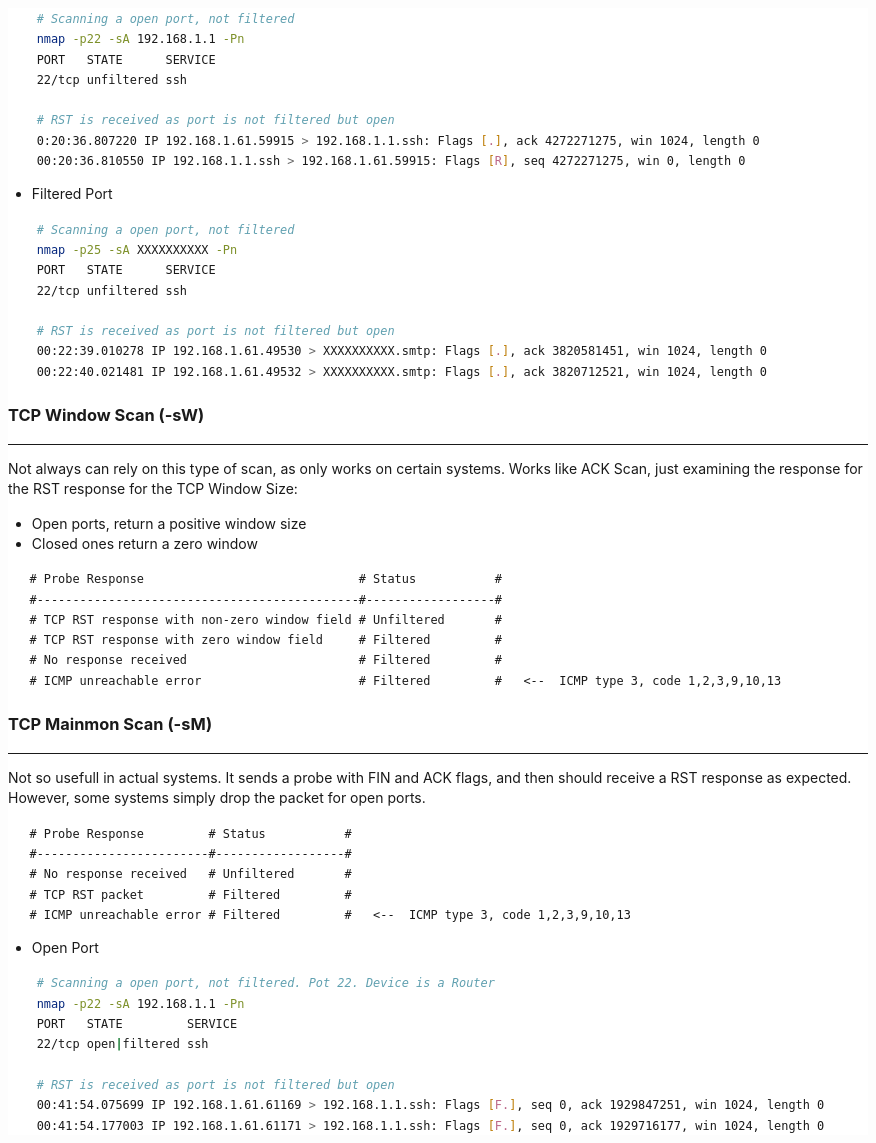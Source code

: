 ```bash
    # Scanning a open port, not filtered
    nmap -p22 -sA 192.168.1.1 -Pn
    PORT   STATE      SERVICE
    22/tcp unfiltered ssh
   
    # RST is received as port is not filtered but open
    0:20:36.807220 IP 192.168.1.61.59915 > 192.168.1.1.ssh: Flags [.], ack 4272271275, win 1024, length 0
    00:20:36.810550 IP 192.168.1.1.ssh > 192.168.1.61.59915: Flags [R], seq 4272271275, win 0, length 0
```
- Filtered Port
```bash
    # Scanning a open port, not filtered
    nmap -p25 -sA XXXXXXXXXX -Pn
    PORT   STATE      SERVICE
    22/tcp unfiltered ssh
   
    # RST is received as port is not filtered but open
    00:22:39.010278 IP 192.168.1.61.49530 > XXXXXXXXXX.smtp: Flags [.], ack 3820581451, win 1024, length 0
    00:22:40.021481 IP 192.168.1.61.49532 > XXXXXXXXXX.smtp: Flags [.], ack 3820712521, win 1024, length 0
```
### TCP Window Scan (-sW)
---
Not always can rely on this type of scan, as only works on certain systems. Works like ACK Scan, just examining the response for the RST response for the TCP Window Size:
- Open ports, return a positive window size
- Closed ones return a zero window
```markup
   # Probe Response                              # Status           #
   #---------------------------------------------#------------------#
   # TCP RST response with non-zero window field # Unfiltered       #
   # TCP RST response with zero window field     # Filtered         #
   # No response received                        # Filtered         #
   # ICMP unreachable error                      # Filtered         #   <--  ICMP type 3, code 1,2,3,9,10,13
```

### TCP Mainmon Scan (-sM)
---
Not so usefull in actual systems. It sends a probe with FIN and ACK flags, and then should receive a RST response as expected. However, some systems simply drop the packet for open ports. 
```markup
   # Probe Response         # Status           #
   #------------------------#------------------#
   # No response received   # Unfiltered       #
   # TCP RST packet         # Filtered         #
   # ICMP unreachable error # Filtered         #   <--  ICMP type 3, code 1,2,3,9,10,13
```
- Open Port
```bash
    # Scanning a open port, not filtered. Pot 22. Device is a Router
    nmap -p22 -sA 192.168.1.1 -Pn
    PORT   STATE         SERVICE
    22/tcp open|filtered ssh
   
    # RST is received as port is not filtered but open
    00:41:54.075699 IP 192.168.1.61.61169 > 192.168.1.1.ssh: Flags [F.], seq 0, ack 1929847251, win 1024, length 0
    00:41:54.177003 IP 192.168.1.61.61171 > 192.168.1.1.ssh: Flags [F.], seq 0, ack 1929716177, win 1024, length 0
```